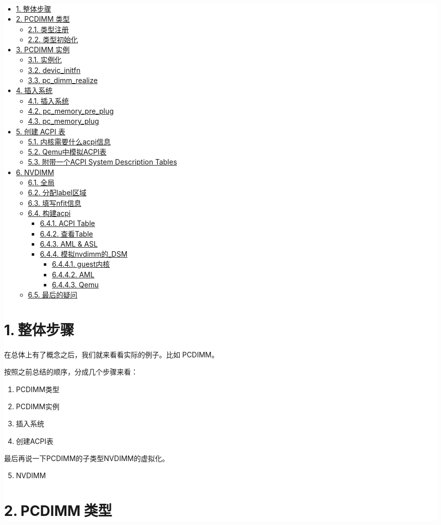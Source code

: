 




- [1. 整体步骤](#1-整体步骤)
- [2. PCDIMM 类型](#2-pcdimm-类型)
  - [2.1. 类型注册](#21-类型注册)
  - [2.2. 类型初始化](#22-类型初始化)
- [3. PCDIMM 实例](#3-pcdimm-实例)
  - [3.1. 实例化](#31-实例化)
  - [3.2. devic_initfn](#32-devic_initfn)
  - [3.3. pc_dimm_realize](#33-pc_dimm_realize)
- [4. 插入系统](#4-插入系统)
  - [4.1. 插入系统](#41-插入系统)
  - [4.2. pc_memory_pre_plug](#42-pc_memory_pre_plug)
  - [4.3. pc_memory_plug](#43-pc_memory_plug)
- [5. 创建 ACPI 表](#5-创建-acpi-表)
  - [5.1. 内核需要什么acpi信息](#51-内核需要什么acpi信息)
  - [5.2. Qemu中模拟ACPI表](#52-qemu中模拟acpi表)
  - [5.3. 附带一个ACPI System Description Tables](#53-附带一个acpi-system-description-tables)
- [6. NVDIMM](#6-nvdimm)
  - [6.1. 全局](#61-全局)
  - [6.2. 分配label区域](#62-分配label区域)
  - [6.3. 填写nfit信息](#63-填写nfit信息)
  - [6.4. 构建acpi](#64-构建acpi)
    - [6.4.1. ACPI Table](#641-acpi-table)
    - [6.4.2. 查看Table](#642-查看table)
    - [6.4.3. AML & ASL](#643-aml--asl)
    - [6.4.4. 模拟nvdimm的_DSM](#644-模拟nvdimm的_dsm)
      - [6.4.4.1. guest内核](#6441-guest内核)
      - [6.4.4.2. AML](#6442-aml)
      - [6.4.4.3. Qemu](#6443-qemu)
  - [6.5. 最后的疑问](#65-最后的疑问)




# 1. 整体步骤

在总体上有了概念之后，我们就来看看实际的例子。比如 PCDIMM。

按照之前总结的顺序，分成几个步骤来看：

1. PCDIMM类型

2. PCDIMM实例

3. 插入系统

4. 创建ACPI表

最后再说一下PCDIMM的子类型NVDIMM的虚拟化。

5. NVDIMM

# 2. PCDIMM 类型
